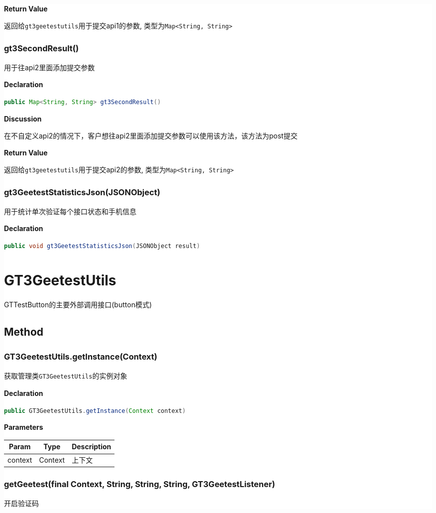 **Return Value**

返回给`gt3geetestutils`用于提交api1的参数, 类型为`Map<String, String>`

### gt3SecondResult()

用于往api2里面添加提交参数

**Declaration**

```java
public Map<String, String> gt3SecondResult()
```

**Discussion**

在不自定义api2的情况下，客户想往api2里面添加提交参数可以使用该方法，该方法为post提交

**Return Value**

返回给`gt3geetestutils`用于提交api2的参数, 类型为`Map<String, String>`

### gt3GeetestStatisticsJson(JSONObject)

用于统计单次验证每个接口状态和手机信息

**Declaration**

```java
public void gt3GeetestStatisticsJson(JSONObject result)
```

# GT3GeetestUtils

GTTestButton的主要外部调用接口(button模式)

## Method

### GT3GeetestUtils.getInstance(Context)

获取管理类`GT3GeetestUtils`的实例对象

**Declaration**

```java
public GT3GeetestUtils.getInstance(Context context)
```

**Parameters**

Param	|Type | Description | 			
------	|-----|-----|
context|Context|上下文

### getGeetest(final Context, String, String, String, GT3GeetestListener)

开启验证码
